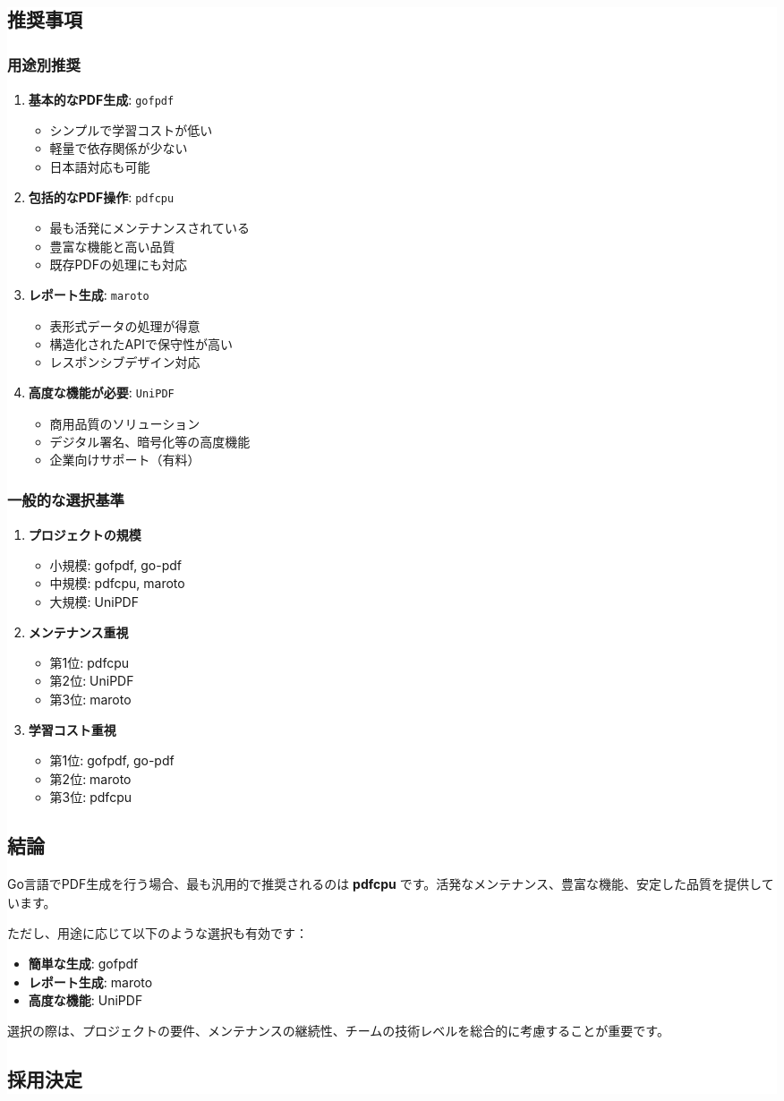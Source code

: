 ## 推奨事項

### 用途別推奨

1. **基本的なPDF生成**: `gofpdf`
   - シンプルで学習コストが低い
   - 軽量で依存関係が少ない
   - 日本語対応も可能

2. **包括的なPDF操作**: `pdfcpu`
   - 最も活発にメンテナンスされている
   - 豊富な機能と高い品質
   - 既存PDFの処理にも対応

3. **レポート生成**: `maroto`
   - 表形式データの処理が得意
   - 構造化されたAPIで保守性が高い
   - レスポンシブデザイン対応

4. **高度な機能が必要**: `UniPDF`
   - 商用品質のソリューション
   - デジタル署名、暗号化等の高度機能
   - 企業向けサポート（有料）

### 一般的な選択基準

1. **プロジェクトの規模**
   - 小規模: gofpdf, go-pdf
   - 中規模: pdfcpu, maroto
   - 大規模: UniPDF

2. **メンテナンス重視**
   - 第1位: pdfcpu
   - 第2位: UniPDF
   - 第3位: maroto

3. **学習コスト重視**
   - 第1位: gofpdf, go-pdf
   - 第2位: maroto
   - 第3位: pdfcpu

## 結論

Go言語でPDF生成を行う場合、最も汎用的で推奨されるのは **pdfcpu** です。活発なメンテナンス、豊富な機能、安定した品質を提供しています。

ただし、用途に応じて以下のような選択も有効です：
- **簡単な生成**: gofpdf
- **レポート生成**: maroto
- **高度な機能**: UniPDF

選択の際は、プロジェクトの要件、メンテナンスの継続性、チームの技術レベルを総合的に考慮することが重要です。

## 採用決定
